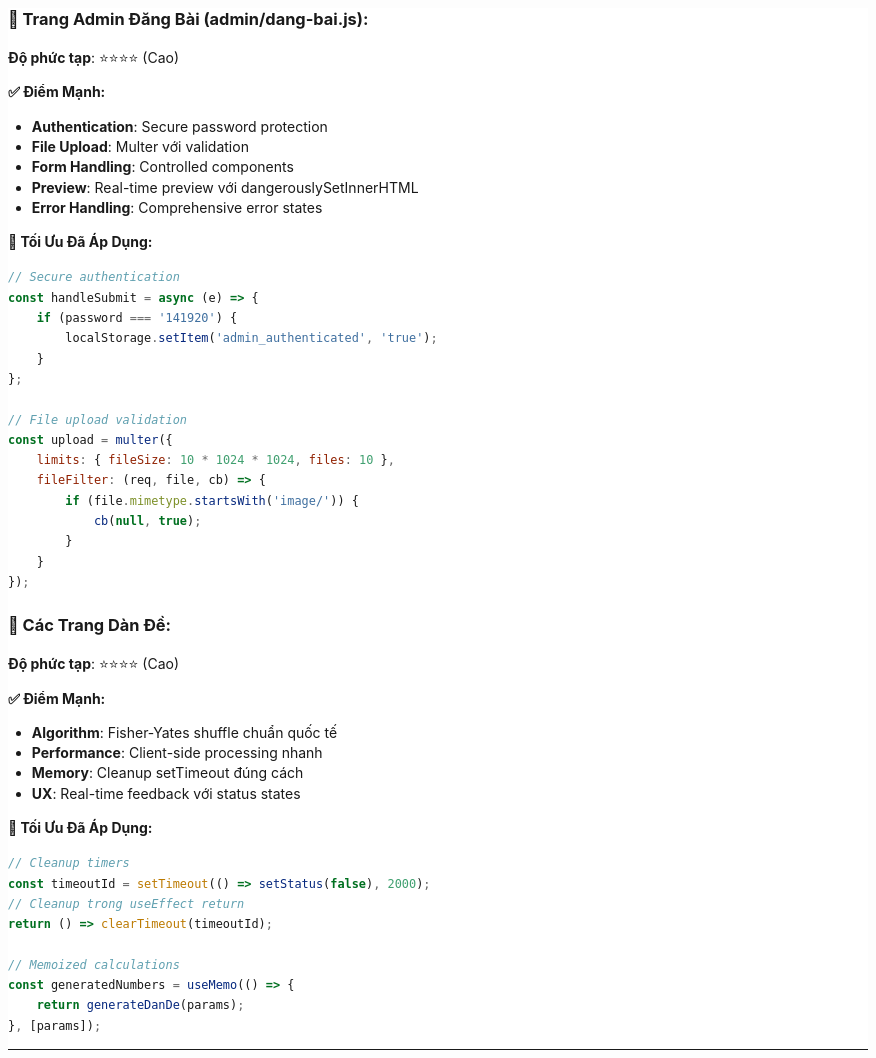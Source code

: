 ### **📝 Trang Admin Đăng Bài (admin/dang-bai.js):**
**Độ phức tạp**: ⭐⭐⭐⭐ (Cao)

**✅ Điểm Mạnh:**
- **Authentication**: Secure password protection
- **File Upload**: Multer với validation
- **Form Handling**: Controlled components
- **Preview**: Real-time preview với dangerouslySetInnerHTML
- **Error Handling**: Comprehensive error states

**🔧 Tối Ưu Đã Áp Dụng:**
```javascript
// Secure authentication
const handleSubmit = async (e) => {
    if (password === '141920') {
        localStorage.setItem('admin_authenticated', 'true');
    }
};

// File upload validation
const upload = multer({
    limits: { fileSize: 10 * 1024 * 1024, files: 10 },
    fileFilter: (req, file, cb) => {
        if (file.mimetype.startsWith('image/')) {
            cb(null, true);
        }
    }
});
```

### **🎲 Các Trang Dàn Đề:**
**Độ phức tạp**: ⭐⭐⭐⭐ (Cao)

**✅ Điểm Mạnh:**
- **Algorithm**: Fisher-Yates shuffle chuẩn quốc tế
- **Performance**: Client-side processing nhanh
- **Memory**: Cleanup setTimeout đúng cách
- **UX**: Real-time feedback với status states

**🔧 Tối Ưu Đã Áp Dụng:**
```javascript
// Cleanup timers
const timeoutId = setTimeout(() => setStatus(false), 2000);
// Cleanup trong useEffect return
return () => clearTimeout(timeoutId);

// Memoized calculations
const generatedNumbers = useMemo(() => {
    return generateDanDe(params);
}, [params]);
```

---

